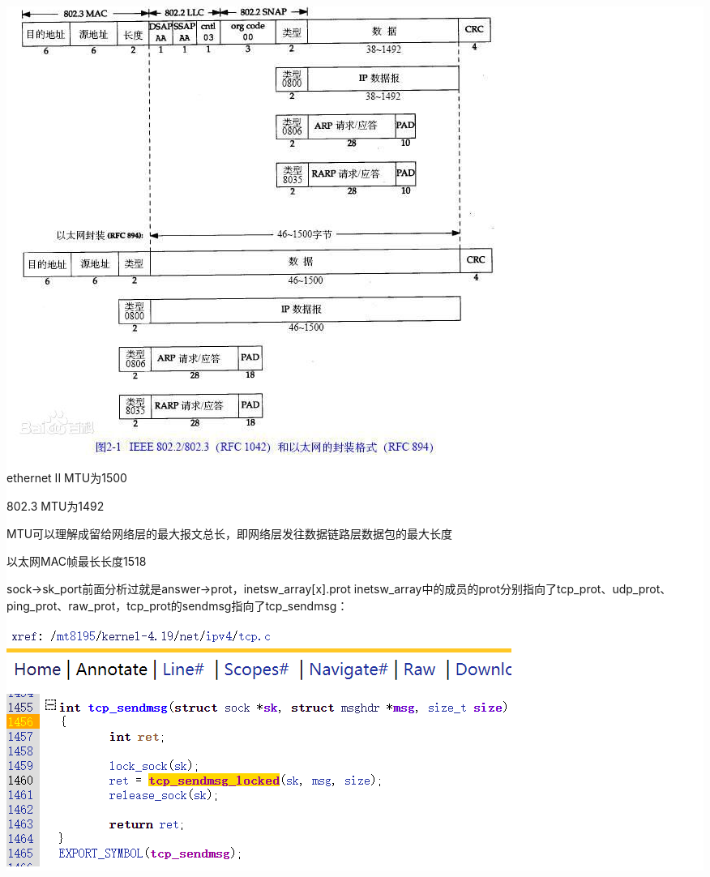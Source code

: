 ![img](net.assets/971787-20190305151157239-71660485.png)

ethernet II MTU为1500

802.3          MTU为1492

MTU可以理解成留给网络层的最大报文总长，即网络层发往数据链路层数据包的最大长度

以太网MAC帧最长长度1518



sock->sk_port前面分析过就是answer->prot，inetsw_array[x].prot  inetsw_array中的成员的prot分别指向了tcp_prot、udp_prot、ping_prot、raw_prot，tcp_prot的sendmsg指向了tcp_sendmsg：

![image-20220819113844326](net.assets/image-20220819113844326.png)
